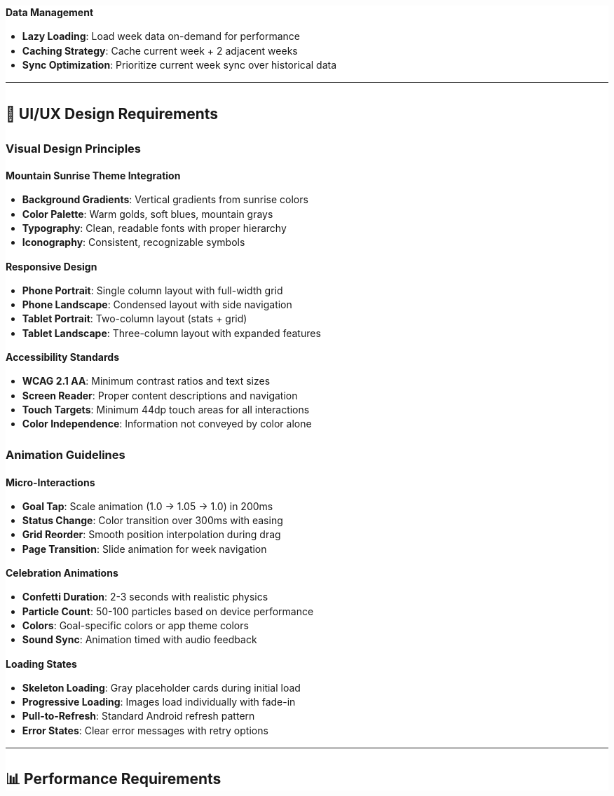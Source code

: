 **Data Management**
- **Lazy Loading**: Load week data on-demand for performance
- **Caching Strategy**: Cache current week + 2 adjacent weeks
- **Sync Optimization**: Prioritize current week sync over historical data

---

## 🎨 **UI/UX Design Requirements**

### **Visual Design Principles**

**Mountain Sunrise Theme Integration**
- **Background Gradients**: Vertical gradients from sunrise colors
- **Color Palette**: Warm golds, soft blues, mountain grays
- **Typography**: Clean, readable fonts with proper hierarchy
- **Iconography**: Consistent, recognizable symbols

**Responsive Design**
- **Phone Portrait**: Single column layout with full-width grid
- **Phone Landscape**: Condensed layout with side navigation
- **Tablet Portrait**: Two-column layout (stats + grid)
- **Tablet Landscape**: Three-column layout with expanded features

**Accessibility Standards**
- **WCAG 2.1 AA**: Minimum contrast ratios and text sizes
- **Screen Reader**: Proper content descriptions and navigation
- **Touch Targets**: Minimum 44dp touch areas for all interactions
- **Color Independence**: Information not conveyed by color alone

### **Animation Guidelines**

**Micro-Interactions**
- **Goal Tap**: Scale animation (1.0 → 1.05 → 1.0) in 200ms
- **Status Change**: Color transition over 300ms with easing
- **Grid Reorder**: Smooth position interpolation during drag
- **Page Transition**: Slide animation for week navigation

**Celebration Animations**
- **Confetti Duration**: 2-3 seconds with realistic physics
- **Particle Count**: 50-100 particles based on device performance
- **Colors**: Goal-specific colors or app theme colors
- **Sound Sync**: Animation timed with audio feedback

**Loading States**
- **Skeleton Loading**: Gray placeholder cards during initial load
- **Progressive Loading**: Images load individually with fade-in
- **Pull-to-Refresh**: Standard Android refresh pattern
- **Error States**: Clear error messages with retry options

---

## 📊 **Performance Requirements**
